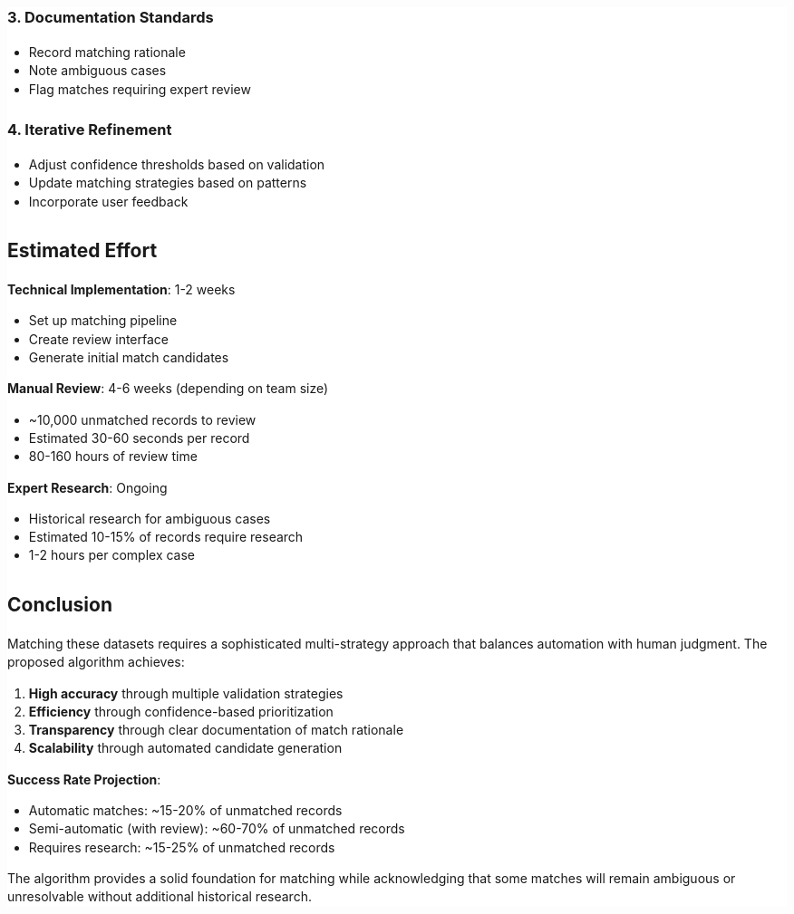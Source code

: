 ### 3. Documentation Standards
- Record matching rationale
- Note ambiguous cases
- Flag matches requiring expert review

### 4. Iterative Refinement
- Adjust confidence thresholds based on validation
- Update matching strategies based on patterns
- Incorporate user feedback

## Estimated Effort

**Technical Implementation**: 1-2 weeks
- Set up matching pipeline
- Create review interface
- Generate initial match candidates

**Manual Review**: 4-6 weeks (depending on team size)
- ~10,000 unmatched records to review
- Estimated 30-60 seconds per record
- 80-160 hours of review time

**Expert Research**: Ongoing
- Historical research for ambiguous cases
- Estimated 10-15% of records require research
- 1-2 hours per complex case

## Conclusion

Matching these datasets requires a sophisticated multi-strategy approach that balances automation with human judgment. The proposed algorithm achieves:

1. **High accuracy** through multiple validation strategies
2. **Efficiency** through confidence-based prioritization
3. **Transparency** through clear documentation of match rationale
4. **Scalability** through automated candidate generation

**Success Rate Projection**:
- Automatic matches: ~15-20% of unmatched records
- Semi-automatic (with review): ~60-70% of unmatched records
- Requires research: ~15-25% of unmatched records

The algorithm provides a solid foundation for matching while acknowledging that some matches will remain ambiguous or unresolvable without additional historical research.
